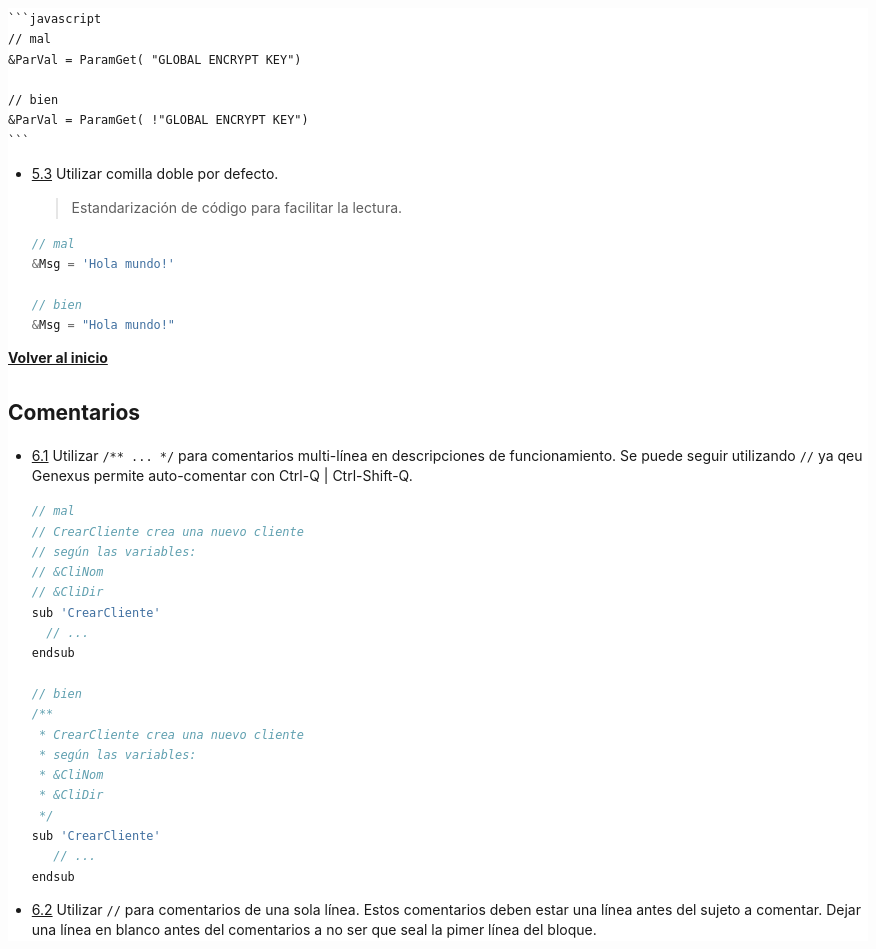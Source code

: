     ```javascript
    // mal
    &ParVal = ParamGet( "GLOBAL ENCRYPT KEY")

    // bien
    &ParVal = ParamGet( !"GLOBAL ENCRYPT KEY")
    ```
  <a name="strings-quotation"></a><a name="5.3"></a>
  - [5.3](#strings-trans) Utilizar comilla doble por defecto.
    > Estandarización de código para facilitar la lectura.

	 ```javascript
    // mal
    &Msg = 'Hola mundo!'

    // bien
    &Msg = "Hola mundo!"
    ```

**[Volver al inicio](#tabla-de-contenidos)**

## Comentarios

  <a name="comments--multiline"></a><a name="6.1"></a>
  - [6.1](#comments--multiline) Utilizar `/** ... */` para comentarios multi-línea en descripciones de funcionamiento. Se puede seguir utilizando `//` ya qeu Genexus permite auto-comentar con Ctrl-Q | Ctrl-Shift-Q.

    ```javascript
    // mal
    // CrearCliente crea una nuevo cliente
    // según las variables:
    // &CliNom
    // &CliDir
    sub 'CrearCliente'
      // ...
    endsub

    // bien
    /**
     * CrearCliente crea una nuevo cliente
     * según las variables:
     * &CliNom
     * &CliDir
     */
    sub 'CrearCliente'
       // ...
    endsub
    ```

  <a name="comments--singleline"></a><a name="6.2"></a>
  - [6.2](#comments--singleline) Utilizar `//` para comentarios de una sola línea. Estos comentarios deben estar una línea antes del sujeto a comentar. Dejar una línea en blanco antes del comentarios a no ser que seal la pimer línea del bloque.
